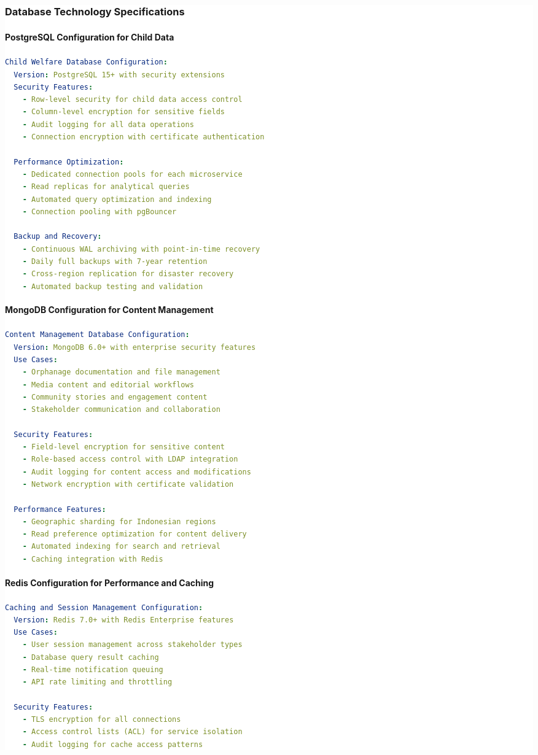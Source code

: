 ```yaml
```

### Database Technology Specifications

#### PostgreSQL Configuration for Child Data
```yaml
Child Welfare Database Configuration:
  Version: PostgreSQL 15+ with security extensions
  Security Features:
    - Row-level security for child data access control
    - Column-level encryption for sensitive fields
    - Audit logging for all data operations
    - Connection encryption with certificate authentication
  
  Performance Optimization:
    - Dedicated connection pools for each microservice
    - Read replicas for analytical queries
    - Automated query optimization and indexing
    - Connection pooling with pgBouncer
  
  Backup and Recovery:
    - Continuous WAL archiving with point-in-time recovery
    - Daily full backups with 7-year retention
    - Cross-region replication for disaster recovery
    - Automated backup testing and validation
```

#### MongoDB Configuration for Content Management
```yaml
Content Management Database Configuration:
  Version: MongoDB 6.0+ with enterprise security features
  Use Cases:
    - Orphanage documentation and file management
    - Media content and editorial workflows
    - Community stories and engagement content
    - Stakeholder communication and collaboration
  
  Security Features:
    - Field-level encryption for sensitive content
    - Role-based access control with LDAP integration
    - Audit logging for content access and modifications
    - Network encryption with certificate validation
  
  Performance Features:
    - Geographic sharding for Indonesian regions
    - Read preference optimization for content delivery
    - Automated indexing for search and retrieval
    - Caching integration with Redis
```

#### Redis Configuration for Performance and Caching
```yaml
Caching and Session Management Configuration:
  Version: Redis 7.0+ with Redis Enterprise features
  Use Cases:
    - User session management across stakeholder types
    - Database query result caching
    - Real-time notification queuing
    - API rate limiting and throttling
  
  Security Features:
    - TLS encryption for all connections
    - Access control lists (ACL) for service isolation
    - Audit logging for cache access patterns
```